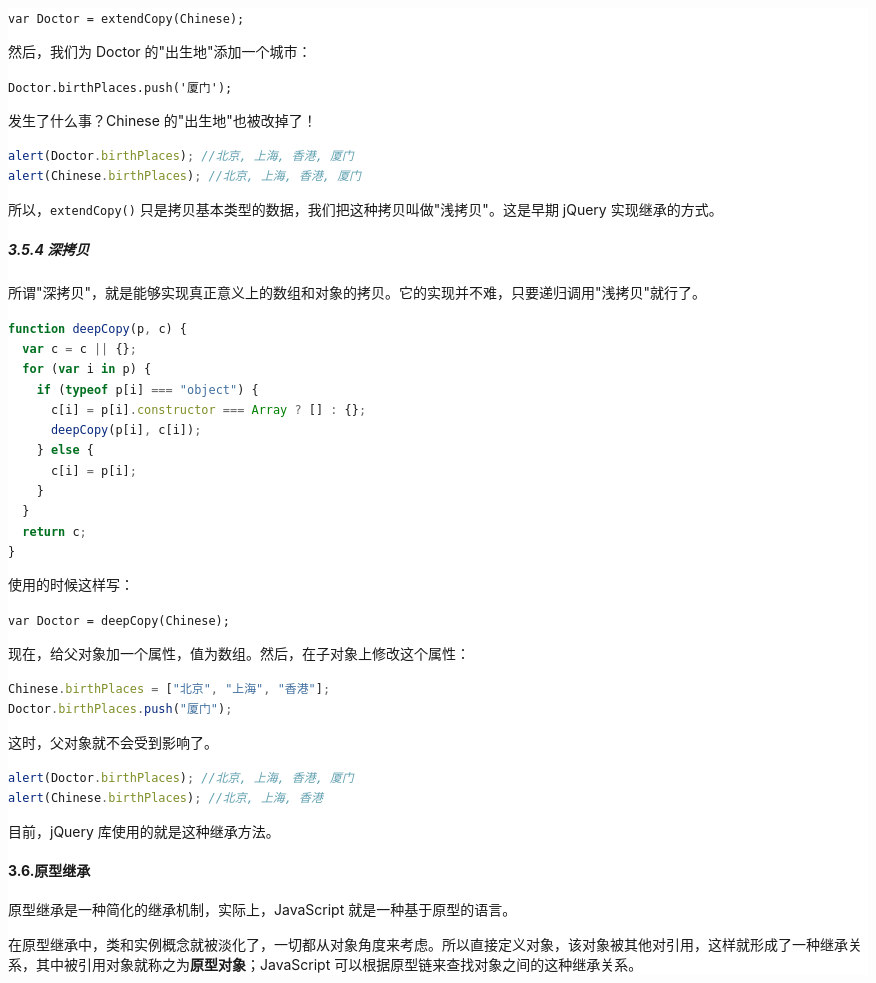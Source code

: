 `var Doctor = extendCopy(Chinese);`

然后，我们为 Doctor 的"出生地"添加一个城市：

`Doctor.birthPlaces.push('厦门');`

发生了什么事？Chinese 的"出生地"也被改掉了！

```javascript
alert(Doctor.birthPlaces); //北京, 上海, 香港, 厦门
alert(Chinese.birthPlaces); //北京, 上海, 香港, 厦门
```

所以，`extendCopy()` 只是拷贝基本类型的数据，我们把这种拷贝叫做"浅拷贝"。这是早期 jQuery 实现继承的方式。

##### 3.5.4 深拷贝

所谓"深拷贝"，就是能够实现真正意义上的数组和对象的拷贝。它的实现并不难，只要递归调用"浅拷贝"就行了。

```javascript
function deepCopy(p, c) {
  var c = c || {};
  for (var i in p) {
    if (typeof p[i] === "object") {
      c[i] = p[i].constructor === Array ? [] : {};
      deepCopy(p[i], c[i]);
    } else {
      c[i] = p[i];
    }
  }
  return c;
}
```

使用的时候这样写：

`var Doctor = deepCopy(Chinese);`

现在，给父对象加一个属性，值为数组。然后，在子对象上修改这个属性：

```javascript
Chinese.birthPlaces = ["北京", "上海", "香港"];
Doctor.birthPlaces.push("厦门");
```

这时，父对象就不会受到影响了。

```javascript
alert(Doctor.birthPlaces); //北京, 上海, 香港, 厦门
alert(Chinese.birthPlaces); //北京, 上海, 香港
```

目前，jQuery 库使用的就是这种继承方法。

#### 3.6.原型继承

原型继承是一种简化的继承机制，实际上，JavaScript 就是一种基于原型的语言。

在原型继承中，类和实例概念就被淡化了，一切都从对象角度来考虑。所以直接定义对象，该对象被其他对引用，这样就形成了一种继承关系，其中被引用对象就称之为**原型对象**；JavaScript 可以根据原型链来查找对象之间的这种继承关系。
